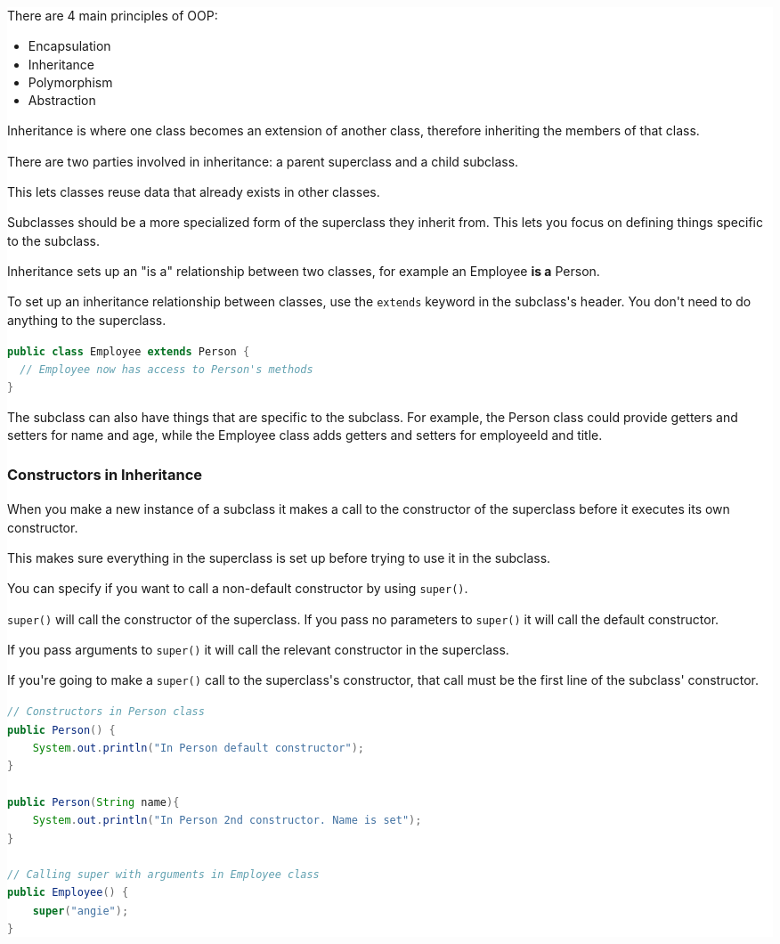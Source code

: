 There are 4 main principles of OOP:

- Encapsulation
- Inheritance
- Polymorphism
- Abstraction

Inheritance is where one class becomes an extension of another class, therefore inheriting the members of that class.

There are two parties involved in inheritance: a parent superclass and a child subclass.

This lets classes reuse data that already exists in other classes.

Subclasses should be a more specialized form of the superclass they inherit from. This lets you focus on defining things specific to the subclass.

Inheritance sets up an "is a" relationship between two classes, for example an Employee **is a** Person.

To set up an inheritance relationship between classes, use the `extends` keyword in the subclass's header. You don't need to do anything to the superclass.

```java
public class Employee extends Person {
  // Employee now has access to Person's methods
}
```

The subclass can also have things that are specific to the subclass. For example, the Person class could provide getters and setters for name and age, while the Employee class adds getters and setters for employeeId and title.

### Constructors in Inheritance

When you make a new instance of a subclass it makes a call to the constructor of the superclass before it executes its own constructor.

This makes sure everything in the superclass is set up before trying to use it in the subclass.

You can specify if you want to call a non-default constructor by using `super()`.

`super()` will call the constructor of the superclass. If you pass no parameters to `super()` it will call the default constructor.

If you pass arguments to `super()` it will call the relevant constructor in the superclass.

If you're going to make a `super()` call to the superclass's constructor, that call must be the first line of the subclass' constructor.

```java
// Constructors in Person class
public Person() {
    System.out.println("In Person default constructor");
}

public Person(String name){
    System.out.println("In Person 2nd constructor. Name is set");
}

// Calling super with arguments in Employee class
public Employee() {
    super("angie");
}
```
